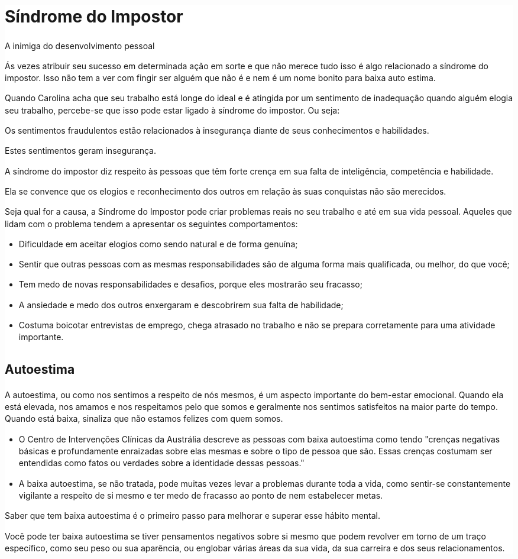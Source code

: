 # Síndrome do Impostor

A inimiga do desenvolvimento pessoal

Ás vezes atribuir seu sucesso em determinada ação em sorte e que não merece tudo isso é algo relacionado a síndrome do impostor. Isso não tem a ver com fingir ser alguém que não é e nem é um nome bonito para baixa auto estima.

Quando Carolina acha que seu trabalho está longe do ideal e é atingida por um sentimento de inadequação quando alguém elogia seu trabalho, percebe-se que isso pode estar ligado à síndrome do impostor. Ou seja:

Os sentimentos fraudulentos estão relacionados à insegurança diante de seus conhecimentos e habilidades.

Estes sentimentos geram insegurança.

A síndrome do impostor diz respeito às pessoas que têm forte crença em sua falta de inteligência, competência e habilidade.

Ela se convence que os elogios e reconhecimento dos outros em relação às suas conquistas não são merecidos.

Seja qual for a causa, a Síndrome do Impostor pode criar problemas reais no seu trabalho e até em sua vida pessoal. Aqueles que lidam com o problema tendem a apresentar os seguintes comportamentos:

- Dificuldade em aceitar elogios como sendo natural e de forma genuína;

- Sentir que outras pessoas com as mesmas responsabilidades são de alguma forma mais qualificada, ou melhor, do que você;

- Tem medo de novas responsabilidades e desafios, porque eles mostrarão seu fracasso;

- A ansiedade e medo dos outros enxergaram e descobrirem sua falta de habilidade;

- Costuma boicotar entrevistas de emprego, chega atrasado no trabalho e não se prepara corretamente para uma atividade importante.

## Autoestima

A autoestima, ou como nos sentimos a respeito de nós mesmos, é um aspecto importante do bem-estar emocional. Quando ela está elevada, nos amamos e nos respeitamos pelo que somos e geralmente nos sentimos satisfeitos na maior parte do tempo. Quando está baixa, sinaliza que não estamos felizes com quem somos.

- O Centro de Intervenções Clínicas da Austrália descreve as pessoas com baixa autoestima como tendo "crenças negativas básicas e profundamente enraizadas sobre elas mesmas e sobre o tipo de pessoa que são. Essas crenças costumam ser entendidas como fatos ou verdades sobre a identidade dessas pessoas."

- A baixa autoestima, se não tratada, pode muitas vezes levar a problemas durante toda a vida, como sentir-se constantemente vigilante a respeito de si mesmo e ter medo de fracasso ao ponto de nem estabelecer metas.

Saber que tem baixa autoestima é o primeiro passo para melhorar e superar esse hábito mental.

Você pode ter baixa autoestima se tiver pensamentos negativos sobre si mesmo que podem revolver em torno de um traço específico, como seu peso ou sua aparência, ou englobar várias áreas da sua vida, da sua carreira e dos seus relacionamentos.
